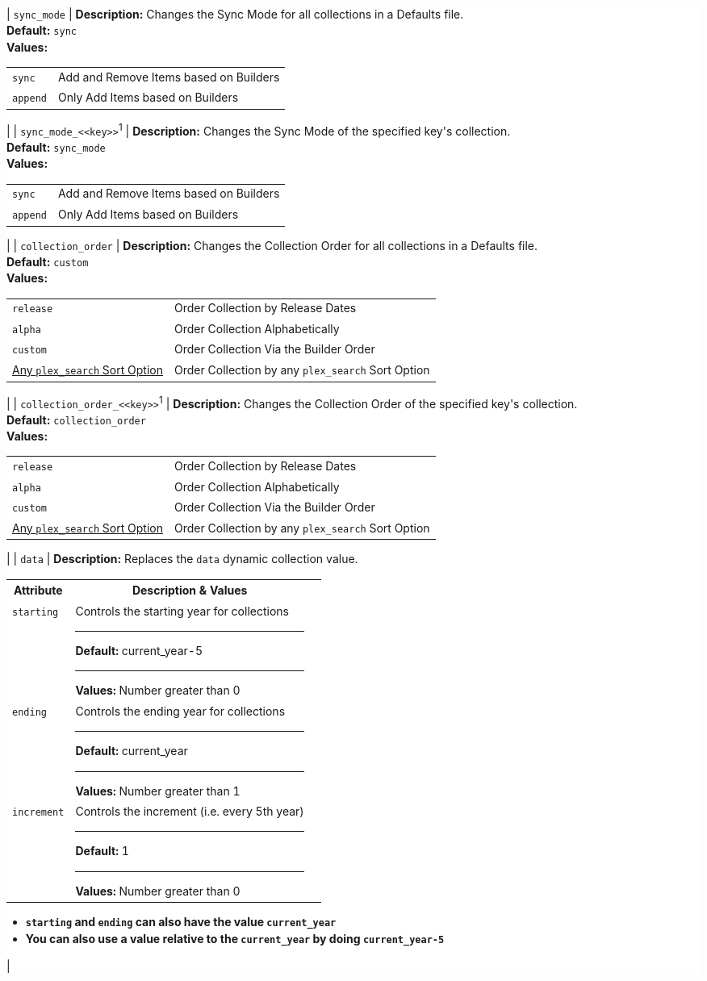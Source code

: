 | `sync_mode`                            | **Description:** Changes the Sync Mode for all collections in a Defaults file.<br>**Default:** `sync`<br>**Values:**<table class="clearTable"><tr><td>`sync`</td><td>Add and Remove Items based on Builders</td></tr><tr><td>`append`</td><td>Only Add Items based on Builders</td></tr></table>                                                                                                                                                                                                                                                                                                                                                                                                                                                                                                                                                                                                                                                                                                   |
| `sync_mode_<<key>>`<sup>1</sup>        | **Description:** Changes the Sync Mode of the specified key's collection.<br>**Default:** `sync_mode`<br>**Values:**<table class="clearTable"><tr><td>`sync`</td><td>Add and Remove Items based on Builders</td></tr><tr><td>`append`</td><td>Only Add Items based on Builders</td></tr></table>                                                                                                                                                                                                                                                                                                                                                                                                                                                                                                                                                                                                                                                                                                   |
| `collection_order`                     | **Description:** Changes the Collection Order for all collections in a Defaults file.<br>**Default:** `custom`<br>**Values:**<table class="clearTable"><tr><td>`release`</td><td>Order Collection by Release Dates</td></tr><tr><td>`alpha`</td><td>Order Collection Alphabetically</td></tr><tr><td>`custom`</td><td>Order Collection Via the Builder Order</td></tr><tr><td>[Any `plex_search` Sort Option](../../builders/plex.md#sort-options)</td><td>Order Collection by any `plex_search` Sort Option</td></tr></table>                                                                                                                                                                                                                                                                                                                                                                                                                                                                       |
| `collection_order_<<key>>`<sup>1</sup> | **Description:** Changes the Collection Order of the specified key's collection.<br>**Default:** `collection_order`<br>**Values:**<table class="clearTable"><tr><td>`release`</td><td>Order Collection by Release Dates</td></tr><tr><td>`alpha`</td><td>Order Collection Alphabetically</td></tr><tr><td>`custom`</td><td>Order Collection Via the Builder Order</td></tr><tr><td>[Any `plex_search` Sort Option](../../builders/plex.md#sort-options)</td><td>Order Collection by any `plex_search` Sort Option</td></tr></table>                                                                                                                                                                                                                                                                                                                                                                                                                                                                  |
| `data`                                 | **Description:** Replaces the `data` dynamic collection value.<br><table class="clearTable"><tr><th>Attribute</th><th>Description & Values</th></tr><tr><td><code>starting</code></td><td>Controls the starting year for collections<hr><strong>Default:</strong> current_year-5<hr><strong>Values:</strong> Number greater than 0</td></tr><tr><td><code>ending</code></td><td>Controls the ending year for collections<hr><strong>Default:</strong> current_year<hr><strong>Values:</strong> Number greater than 1</td></tr><tr><td><code>increment</code></td><td>Controls the increment (i.e. every 5th year)<hr><strong>Default:</strong> 1<hr><strong>Values:</strong> Number greater than 0</td><td></td></tr></table><ul><li><strong><code>starting</code> and <code>ending</code> can also have the value <code>current_year</code></strong></li><li><strong>You can also use a value relative to the <code>current_year</code> by doing <code>current_year-5</code></strong></li></ul>   |
